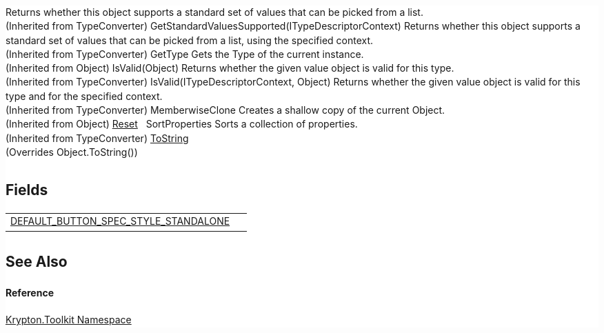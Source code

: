 <td>Returns whether this object supports a standard set of values that can be picked from a list.<br />(Inherited from TypeConverter)</td></tr>
<tr>
<td>GetStandardValuesSupported(ITypeDescriptorContext)</td>
<td>Returns whether this object supports a standard set of values that can be picked from a list, using the specified context.<br />(Inherited from TypeConverter)</td></tr>
<tr>
<td>GetType</td>
<td>Gets the Type of the current instance.<br />(Inherited from Object)</td></tr>
<tr>
<td>IsValid(Object)</td>
<td>Returns whether the given value object is valid for this type.<br />(Inherited from TypeConverter)</td></tr>
<tr>
<td>IsValid(ITypeDescriptorContext, Object)</td>
<td>Returns whether the given value object is valid for this type and for the specified context.<br />(Inherited from TypeConverter)</td></tr>
<tr>
<td>MemberwiseClone</td>
<td>Creates a shallow copy of the current Object.<br />(Inherited from Object)</td></tr>
<tr>
<td><a href="e519732b-d6b5-c04f-1983-6a67d41a7aac.md">Reset</a></td>
<td> </td></tr>
<tr>
<td>SortProperties</td>
<td>Sorts a collection of properties.<br />(Inherited from TypeConverter)</td></tr>
<tr>
<td><a href="8a75e55d-dc3d-76ba-ee9f-ceea89d62db0.md">ToString</a></td>
<td><br />(Overrides Object.ToString())</td></tr>
</table>

## Fields
<table>
<tr>
<td><a href="5d149712-3f32-5d1b-adea-a21afe4991b4.md">DEFAULT_BUTTON_SPEC_STYLE_STANDALONE</a></td>
<td> </td></tr>
</table>

## See Also


#### Reference
<a href="79d2eac2-21f4-54ff-7552-b20c33c30600.md">Krypton.Toolkit Namespace</a>  
